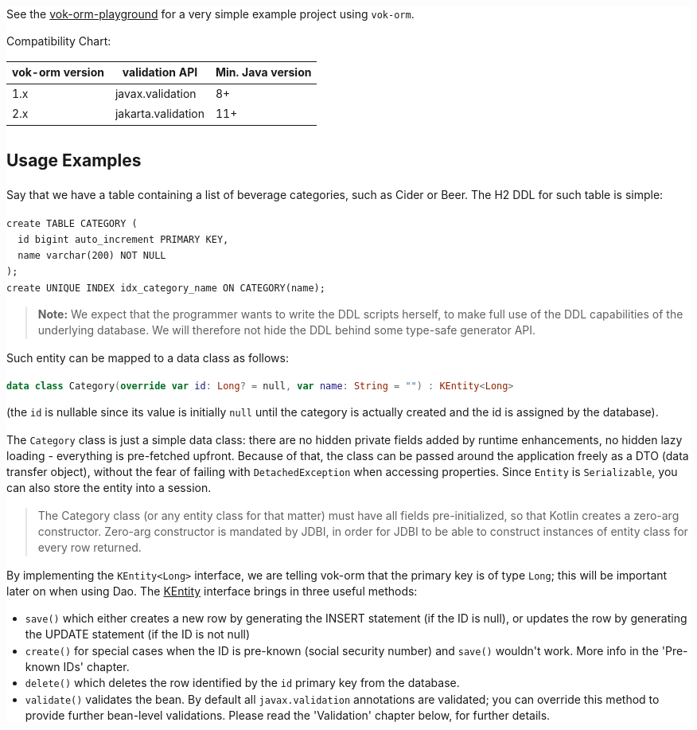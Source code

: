 See the [vok-orm-playground](https://gitlab.com/mvysny/vok-orm-playground) for a very simple example project
using `vok-orm`.

Compatibility Chart:

| vok-orm version | validation API     | Min. Java version |
|-----------------|--------------------|-------------------|
| 1.x             | javax.validation   | 8+                |
| 2.x             | jakarta.validation | 11+               |

## Usage Examples

Say that we have a table containing a list of beverage categories, such as Cider or Beer. The H2 DDL for such table is simple:

```sql92
create TABLE CATEGORY (
  id bigint auto_increment PRIMARY KEY,
  name varchar(200) NOT NULL
);
create UNIQUE INDEX idx_category_name ON CATEGORY(name);
```

> **Note:** We expect that the programmer wants to write the DDL scripts herself, to make full
use of the DDL capabilities of the underlying database.
We will therefore not hide the DDL behind some type-safe generator API.

Such entity can be mapped to a data class as follows:
```kotlin
data class Category(override var id: Long? = null, var name: String = "") : KEntity<Long>
```
(the `id` is nullable since its value is initially `null` until the category is
actually created and the id is assigned by the database).

The `Category` class is just a simple data class: there are no hidden private fields added by
runtime enhancements, no hidden lazy loading - everything is pre-fetched upfront. Because of that,
the class can be passed around the application freely as a DTO (data transfer object),
without the fear of failing with
`DetachedException` when accessing properties. Since `Entity` is `Serializable`, you can
also store the entity into a session. 

> The Category class (or any entity class for that matter) must have all fields
pre-initialized, so that Kotlin creates a zero-arg constructor.
Zero-arg constructor is mandated by JDBI, in order for JDBI to be able to construct
instances of entity class for every row returned.

By implementing the `KEntity<Long>` interface, we are telling vok-orm that the primary key is of type `Long`;
this will be important later on when using Dao.
The [KEntity](src/main/kotlin/com/github/vokorm/KEntity.kt) interface brings in three useful methods:

* `save()` which either creates a new row by generating the INSERT statement
  (if the ID is null), or updates the row by generating the UPDATE statement (if the ID is not null)
* `create()` for special cases when the ID is pre-known (social security number)
  and `save()` wouldn't work. More info in the 'Pre-known IDs' chapter.
* `delete()` which deletes the row identified by the `id` primary key from the database.
* `validate()` validates the bean. By default all `javax.validation` annotations
  are validated; you can override this method to provide further bean-level validations.
  Please read the 'Validation' chapter below, for further details.
